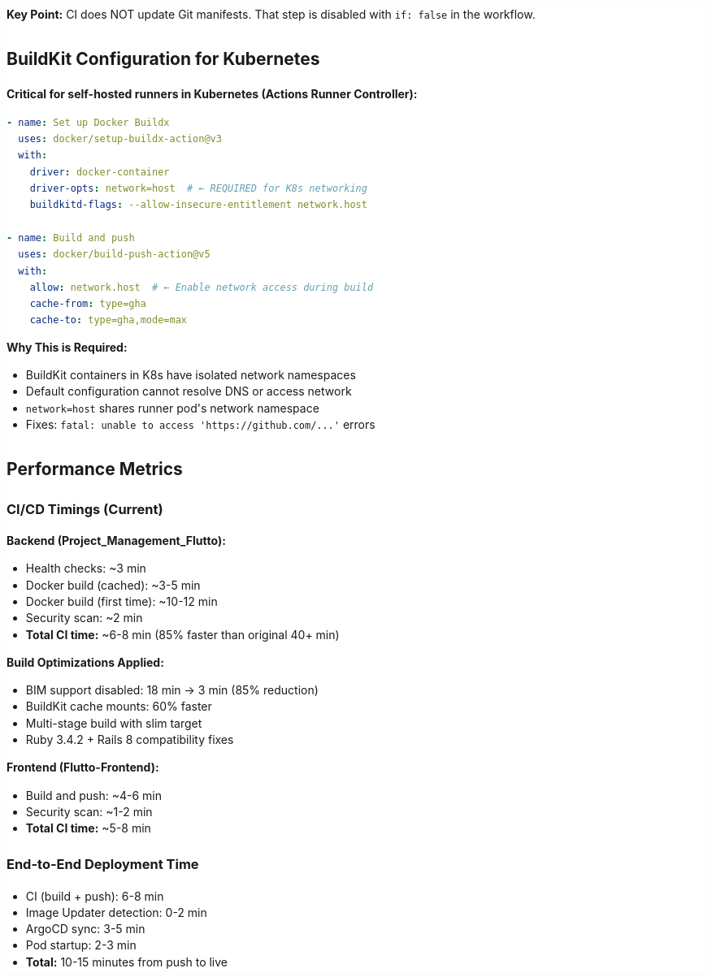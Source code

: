 **Key Point:** CI does NOT update Git manifests. That step is disabled with `if: false` in the workflow.

## BuildKit Configuration for Kubernetes

**Critical for self-hosted runners in Kubernetes (Actions Runner Controller):**

```yaml
- name: Set up Docker Buildx
  uses: docker/setup-buildx-action@v3
  with:
    driver: docker-container
    driver-opts: network=host  # ← REQUIRED for K8s networking
    buildkitd-flags: --allow-insecure-entitlement network.host

- name: Build and push
  uses: docker/build-push-action@v5
  with:
    allow: network.host  # ← Enable network access during build
    cache-from: type=gha
    cache-to: type=gha,mode=max
```

**Why This is Required:**
- BuildKit containers in K8s have isolated network namespaces
- Default configuration cannot resolve DNS or access network
- `network=host` shares runner pod's network namespace
- Fixes: `fatal: unable to access 'https://github.com/...'` errors

## Performance Metrics

### CI/CD Timings (Current)

**Backend (Project_Management_Flutto):**
- Health checks: ~3 min
- Docker build (cached): ~3-5 min
- Docker build (first time): ~10-12 min
- Security scan: ~2 min
- **Total CI time:** ~6-8 min (85% faster than original 40+ min)

**Build Optimizations Applied:**
- BIM support disabled: 18 min → 3 min (85% reduction)
- BuildKit cache mounts: 60% faster
- Multi-stage build with slim target
- Ruby 3.4.2 + Rails 8 compatibility fixes

**Frontend (Flutto-Frontend):**
- Build and push: ~4-6 min
- Security scan: ~1-2 min
- **Total CI time:** ~5-8 min

### End-to-End Deployment Time
- CI (build + push): 6-8 min
- Image Updater detection: 0-2 min
- ArgoCD sync: 3-5 min
- Pod startup: 2-3 min
- **Total:** 10-15 minutes from push to live
